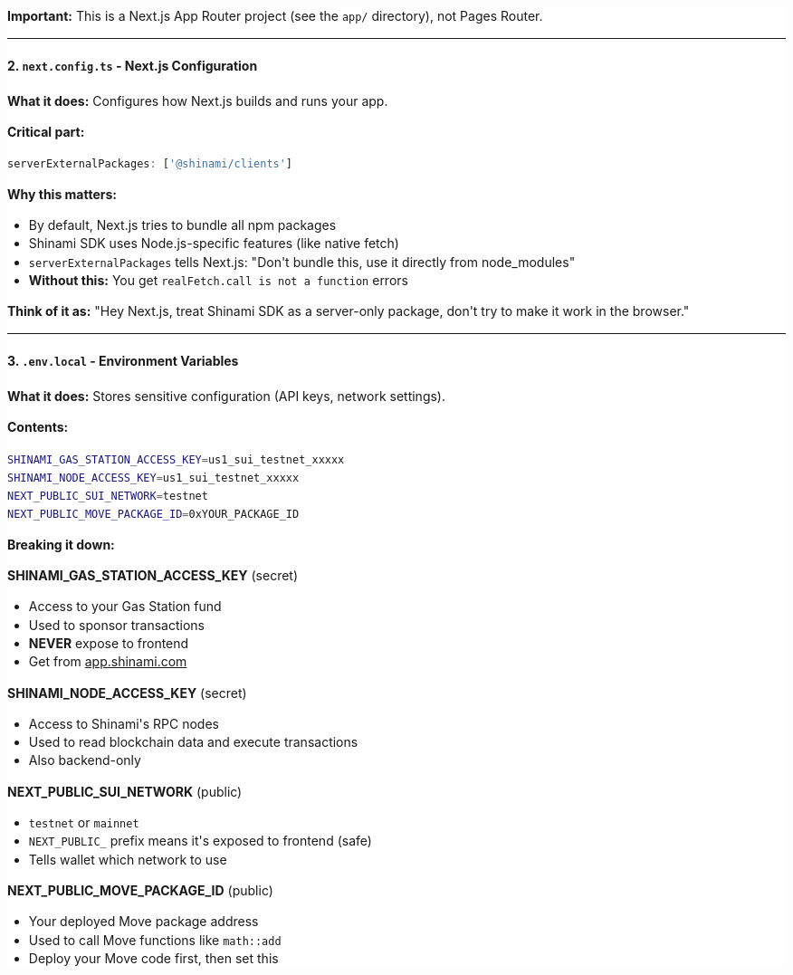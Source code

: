 **Important:** This is a Next.js App Router project (see the `app/` directory), not Pages Router.

---

#### 2. `next.config.ts` - Next.js Configuration
**What it does:** Configures how Next.js builds and runs your app.

**Critical part:**
```typescript
serverExternalPackages: ['@shinami/clients']
```

**Why this matters:**
- By default, Next.js tries to bundle all npm packages
- Shinami SDK uses Node.js-specific features (like native fetch)
- `serverExternalPackages` tells Next.js: "Don't bundle this, use it directly from node_modules"
- **Without this:** You get `realFetch.call is not a function` errors

**Think of it as:** "Hey Next.js, treat Shinami SDK as a server-only package, don't try to make it work in the browser."

---

#### 3. `.env.local` - Environment Variables
**What it does:** Stores sensitive configuration (API keys, network settings).

**Contents:**
```bash
SHINAMI_GAS_STATION_ACCESS_KEY=us1_sui_testnet_xxxxx
SHINAMI_NODE_ACCESS_KEY=us1_sui_testnet_xxxxx
NEXT_PUBLIC_SUI_NETWORK=testnet
NEXT_PUBLIC_MOVE_PACKAGE_ID=0xYOUR_PACKAGE_ID
```

**Breaking it down:**

**SHINAMI_GAS_STATION_ACCESS_KEY** (secret)
- Access to your Gas Station fund
- Used to sponsor transactions
- **NEVER** expose to frontend
- Get from [app.shinami.com](https://app.shinami.com)

**SHINAMI_NODE_ACCESS_KEY** (secret)
- Access to Shinami's RPC nodes
- Used to read blockchain data and execute transactions
- Also backend-only

**NEXT_PUBLIC_SUI_NETWORK** (public)
- `testnet` or `mainnet`
- `NEXT_PUBLIC_` prefix means it's exposed to frontend (safe)
- Tells wallet which network to use

**NEXT_PUBLIC_MOVE_PACKAGE_ID** (public)
- Your deployed Move package address
- Used to call Move functions like `math::add`
- Deploy your Move code first, then set this
